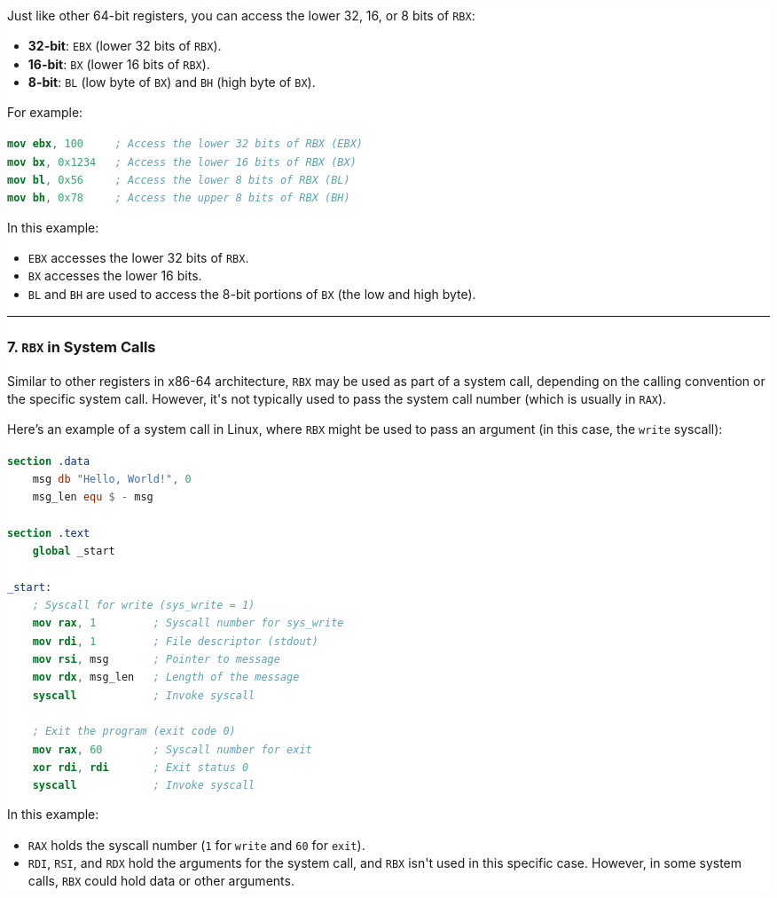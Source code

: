 Just like other 64-bit registers, you can access the lower 32, 16, or 8 bits of `RBX`:
- **32-bit**: `EBX` (lower 32 bits of `RBX`).
- **16-bit**: `BX` (lower 16 bits of `RBX`).
- **8-bit**: `BL` (low byte of `BX`) and `BH` (high byte of `BX`).

For example:
```nasm
mov ebx, 100     ; Access the lower 32 bits of RBX (EBX)
mov bx, 0x1234   ; Access the lower 16 bits of RBX (BX)
mov bl, 0x56     ; Access the lower 8 bits of RBX (BL)
mov bh, 0x78     ; Access the upper 8 bits of RBX (BH)
```

In this example:
- `EBX` accesses the lower 32 bits of `RBX`.
- `BX` accesses the lower 16 bits.
- `BL` and `BH` are used to access the 8-bit portions of `BX` (the low and high byte).

---

### 7. **`RBX` in System Calls**

Similar to other registers in x86-64 architecture, `RBX` may be used as part of a system call, depending on the calling convention or the specific system call. However, it's not typically used to pass the system call number (which is usually in `RAX`).

Here’s an example of a system call in Linux, where `RBX` might be used to pass an argument (in this case, the `write` syscall):

```nasm
section .data
    msg db "Hello, World!", 0
    msg_len equ $ - msg

section .text
    global _start

_start:
    ; Syscall for write (sys_write = 1)
    mov rax, 1         ; Syscall number for sys_write
    mov rdi, 1         ; File descriptor (stdout)
    mov rsi, msg       ; Pointer to message
    mov rdx, msg_len   ; Length of the message
    syscall            ; Invoke syscall

    ; Exit the program (exit code 0)
    mov rax, 60        ; Syscall number for exit
    xor rdi, rdi       ; Exit status 0
    syscall            ; Invoke syscall
```

In this example:
- `RAX` holds the syscall number (`1` for `write` and `60` for `exit`).
- `RDI`, `RSI`, and `RDX` hold the arguments for the system call, and `RBX` isn't used in this specific case. However, in some system calls, `RBX` could hold data or other arguments.
